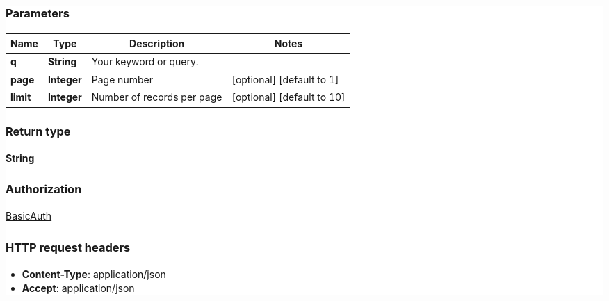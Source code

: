 ### Parameters

Name | Type | Description  | Notes
------------- | ------------- | ------------- | -------------
 **q** | **String**| Your keyword or query. |
 **page** | **Integer**| Page number | [optional] [default to 1]
 **limit** | **Integer**| Number of records per page | [optional] [default to 10]

### Return type

**String**

### Authorization

[BasicAuth](../README.md#BasicAuth)

### HTTP request headers

 - **Content-Type**: application/json
 - **Accept**: application/json

